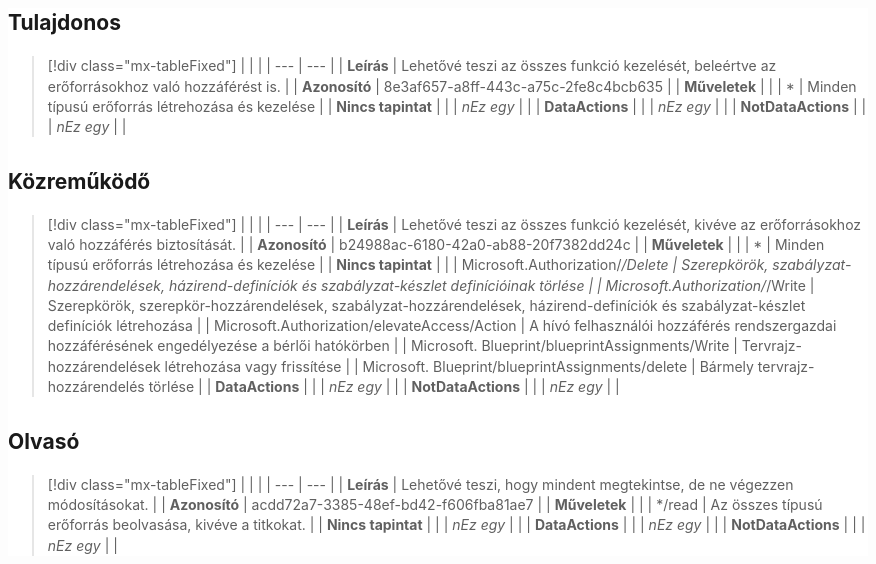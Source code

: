 
## <a name="owner"></a>Tulajdonos
> [!div class="mx-tableFixed"]
> | | |
> | --- | --- |
> | **Leírás** | Lehetővé teszi az összes funkció kezelését, beleértve az erőforrásokhoz való hozzáférést is. |
> | **Azonosító** | 8e3af657-a8ff-443c-a75c-2fe8c4bcb635 |
> | **Műveletek** |  |
> | * | Minden típusú erőforrás létrehozása és kezelése |
> | **Nincs tapintat** |  |
> | *nEz egy* |  |
> | **DataActions** |  |
> | *nEz egy* |  |
> | **NotDataActions** |  |
> | *nEz egy* |  |

## <a name="contributor"></a>Közreműködő
> [!div class="mx-tableFixed"]
> | | |
> | --- | --- |
> | **Leírás** | Lehetővé teszi az összes funkció kezelését, kivéve az erőforrásokhoz való hozzáférés biztosítását. |
> | **Azonosító** | b24988ac-6180-42a0-ab88-20f7382dd24c |
> | **Műveletek** |  |
> | * | Minden típusú erőforrás létrehozása és kezelése |
> | **Nincs tapintat** |  |
> | Microsoft.Authorization/*/Delete | Szerepkörök, szabályzat-hozzárendelések, házirend-definíciók és szabályzat-készlet definícióinak törlése |
> | Microsoft.Authorization/*/Write | Szerepkörök, szerepkör-hozzárendelések, szabályzat-hozzárendelések, házirend-definíciók és szabályzat-készlet definíciók létrehozása |
> | Microsoft.Authorization/elevateAccess/Action | A hívó felhasználói hozzáférés rendszergazdai hozzáférésének engedélyezése a bérlői hatókörben |
> | Microsoft. Blueprint/blueprintAssignments/Write | Tervrajz-hozzárendelések létrehozása vagy frissítése |
> | Microsoft. Blueprint/blueprintAssignments/delete | Bármely tervrajz-hozzárendelés törlése |
> | **DataActions** |  |
> | *nEz egy* |  |
> | **NotDataActions** |  |
> | *nEz egy* |  |

## <a name="reader"></a>Olvasó
> [!div class="mx-tableFixed"]
> | | |
> | --- | --- |
> | **Leírás** | Lehetővé teszi, hogy mindent megtekintse, de ne végezzen módosításokat. |
> | **Azonosító** | acdd72a7-3385-48ef-bd42-f606fba81ae7 |
> | **Műveletek** |  |
> | */read | Az összes típusú erőforrás beolvasása, kivéve a titkokat. |
> | **Nincs tapintat** |  |
> | *nEz egy* |  |
> | **DataActions** |  |
> | *nEz egy* |  |
> | **NotDataActions** |  |
> | *nEz egy* |  |
